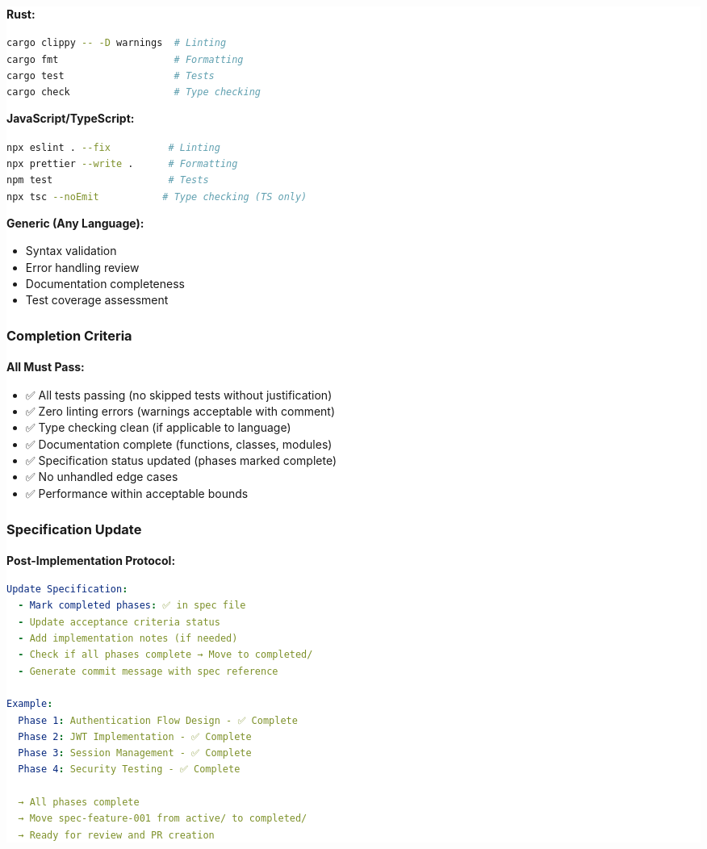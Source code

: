 **Rust:**
```bash
cargo clippy -- -D warnings  # Linting
cargo fmt                    # Formatting
cargo test                   # Tests
cargo check                  # Type checking
```

**JavaScript/TypeScript:**
```bash
npx eslint . --fix          # Linting
npx prettier --write .      # Formatting
npm test                    # Tests
npx tsc --noEmit           # Type checking (TS only)
```

**Generic (Any Language):**
- Syntax validation
- Error handling review
- Documentation completeness
- Test coverage assessment

### Completion Criteria

**All Must Pass:**
- ✅ All tests passing (no skipped tests without justification)
- ✅ Zero linting errors (warnings acceptable with comment)
- ✅ Type checking clean (if applicable to language)
- ✅ Documentation complete (functions, classes, modules)
- ✅ Specification status updated (phases marked complete)
- ✅ No unhandled edge cases
- ✅ Performance within acceptable bounds

### Specification Update

**Post-Implementation Protocol:**
```yaml
Update Specification:
  - Mark completed phases: ✅ in spec file
  - Update acceptance criteria status
  - Add implementation notes (if needed)
  - Check if all phases complete → Move to completed/
  - Generate commit message with spec reference

Example:
  Phase 1: Authentication Flow Design - ✅ Complete
  Phase 2: JWT Implementation - ✅ Complete
  Phase 3: Session Management - ✅ Complete
  Phase 4: Security Testing - ✅ Complete

  → All phases complete
  → Move spec-feature-001 from active/ to completed/
  → Ready for review and PR creation
```
